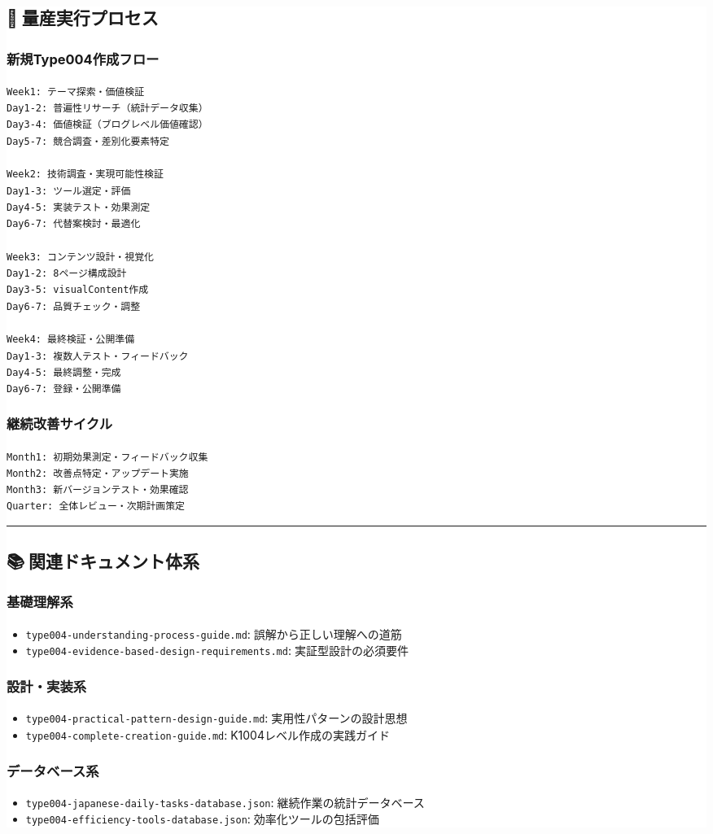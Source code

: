 
## 🚀 **量産実行プロセス**

### **新規Type004作成フロー**
```
Week1: テーマ探索・価値検証
Day1-2: 普遍性リサーチ（統計データ収集）
Day3-4: 価値検証（ブログレベル価値確認）
Day5-7: 競合調査・差別化要素特定

Week2: 技術調査・実現可能性検証
Day1-3: ツール選定・評価
Day4-5: 実装テスト・効果測定
Day6-7: 代替案検討・最適化

Week3: コンテンツ設計・視覚化
Day1-2: 8ページ構成設計
Day3-5: visualContent作成
Day6-7: 品質チェック・調整

Week4: 最終検証・公開準備
Day1-3: 複数人テスト・フィードバック
Day4-5: 最終調整・完成
Day6-7: 登録・公開準備
```

### **継続改善サイクル**
```
Month1: 初期効果測定・フィードバック収集
Month2: 改善点特定・アップデート実施
Month3: 新バージョンテスト・効果確認
Quarter: 全体レビュー・次期計画策定
```

---

## 📚 **関連ドキュメント体系**

### **基礎理解系**
- `type004-understanding-process-guide.md`: 誤解から正しい理解への道筋
- `type004-evidence-based-design-requirements.md`: 実証型設計の必須要件

### **設計・実装系**
- `type004-practical-pattern-design-guide.md`: 実用性パターンの設計思想
- `type004-complete-creation-guide.md`: K1004レベル作成の実践ガイド

### **データベース系**
- `type004-japanese-daily-tasks-database.json`: 継続作業の統計データベース
- `type004-efficiency-tools-database.json`: 効率化ツールの包括評価
